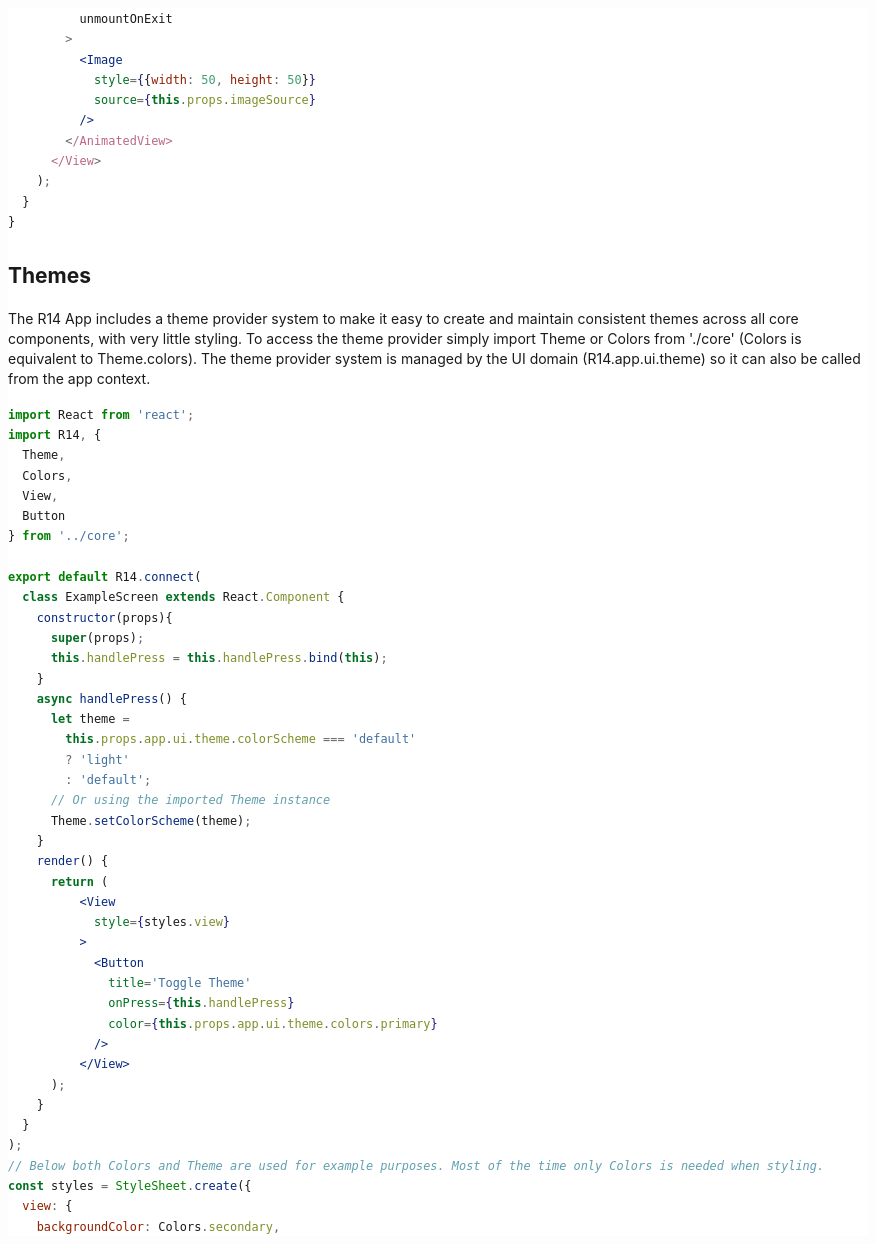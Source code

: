 ```jsx
          unmountOnExit
        >
          <Image 
            style={{width: 50, height: 50}}
            source={this.props.imageSource} 
          />
        </AnimatedView>
      </View>
    );
  }
}
```

## Themes

The R14 App includes a theme provider system to make it easy to create and maintain consistent themes across all core components, with very little styling. To access the theme provider simply import Theme or Colors from './core' (Colors is equivalent to Theme.colors). The theme provider system is managed by the UI domain (R14.app.ui.theme) so it can also be called from the app context.

```jsx
import React from 'react';
import R14, {
  Theme,
  Colors,
  View, 
  Button
} from '../core';

export default R14.connect(
  class ExampleScreen extends React.Component {
    constructor(props){
      super(props);
      this.handlePress = this.handlePress.bind(this);
    }
    async handlePress() {
      let theme = 
        this.props.app.ui.theme.colorScheme === 'default' 
        ? 'light' 
        : 'default';
      // Or using the imported Theme instance
      Theme.setColorScheme(theme);
    }
    render() {
      return (
          <View
            style={styles.view}
          >
            <Button
              title='Toggle Theme'
              onPress={this.handlePress}
              color={this.props.app.ui.theme.colors.primary}
            />
          </View>
      );
    }
  }
);
// Below both Colors and Theme are used for example purposes. Most of the time only Colors is needed when styling.
const styles = StyleSheet.create({
  view: {
    backgroundColor: Colors.secondary,
```